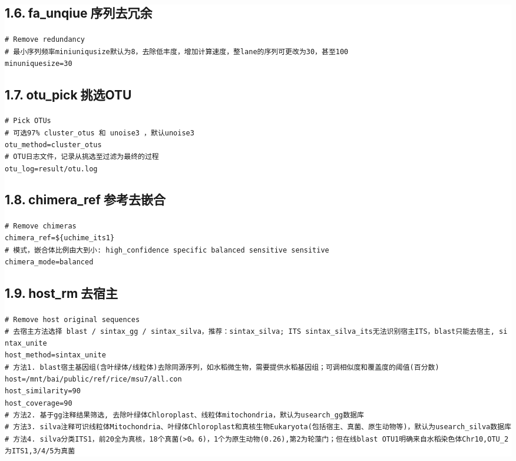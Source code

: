 ## 1.6. fa_unqiue 序列去冗余

	# Remove redundancy
	# 最小序列频率miniuniqusize默认为8，去除低丰度，增加计算速度，整lane的序列可更改为30，甚至100
	minuniquesize=30

## 1.7. otu_pick 挑选OTU

	# Pick OTUs
	# 可选97% cluster_otus 和 unoise3 ，默认unoise3
	otu_method=cluster_otus
	# OTU日志文件，记录从挑选至过滤为最终的过程
	otu_log=result/otu.log

## 1.8. chimera_ref 参考去嵌合

	# Remove chimeras
	chimera_ref=${uchime_its1}
	# 模式，嵌合体比例由大到小: high_confidence specific balanced sensitive sensitive
	chimera_mode=balanced

## 1.9. host_rm 去宿主

	# Remove host original sequences
	# 去宿主方法选择 blast / sintax_gg / sintax_silva，推荐：sintax_silva; ITS sintax_silva_its无法识别宿主ITS，blast只能去宿主, sintax_unite
	host_method=sintax_unite
	# 方法1. blast宿主基因组(含叶绿体/线粒体)去除同源序列，如水稻微生物，需要提供水稻基因组；可调相似度和覆盖度的阈值(百分数)
	host=/mnt/bai/public/ref/rice/msu7/all.con
	host_similarity=90
	host_coverage=90
	# 方法2. 基于gg注释结果筛选, 去除叶绿体Chloroplast、线粒体mitochondria，默认为usearch_gg数据库
	# 方法3. silva注释可识线粒体Mitochondria、叶绿体Chloroplast和真核生物Eukaryota(包括宿主、真菌、原生动物等)，默认为usearch_silva数据库
	# 方法4. silva分类ITS1，前20全为真核，18个真菌(>0。6)，1个为原生动物(0.26),第2为轮藻门；但在线blast OTU1明确来自水稻染色体Chr10,OTU_2为ITS1,3/4/5为真菌